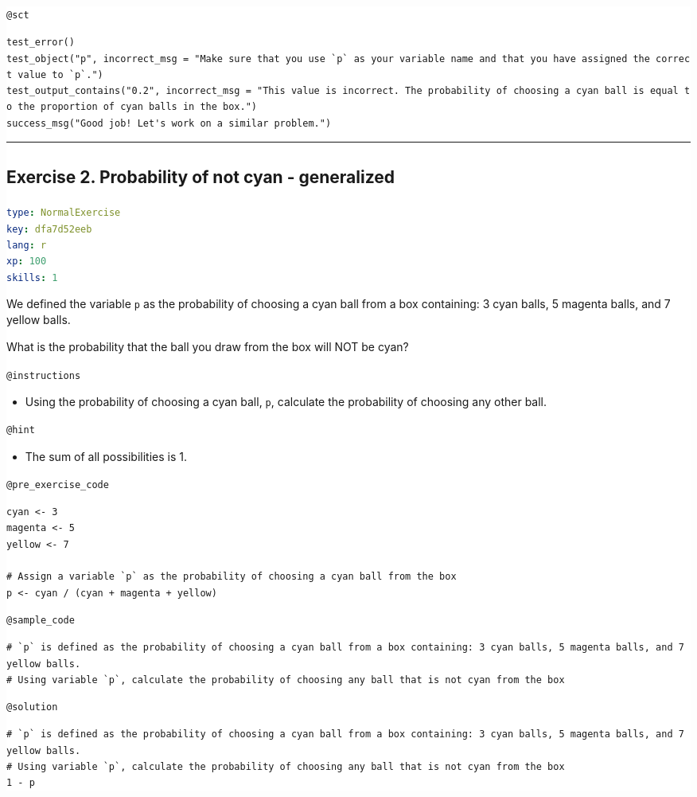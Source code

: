 `@sct`
```{r}
test_error()
test_object("p", incorrect_msg = "Make sure that you use `p` as your variable name and that you have assigned the correct value to `p`.")
test_output_contains("0.2", incorrect_msg = "This value is incorrect. The probability of choosing a cyan ball is equal to the proportion of cyan balls in the box.")
success_msg("Good job! Let's work on a similar problem.")
```

---

## Exercise 2. Probability of not cyan - generalized

```yaml
type: NormalExercise
key: dfa7d52eeb
lang: r
xp: 100
skills: 1
```

We defined the variable `p` as the probability of choosing a cyan ball from a box containing: 3 cyan balls, 5 magenta balls, and 7 yellow balls.

What is the probability that the ball you draw from the box will NOT be cyan?

`@instructions`
- Using the probability of choosing a cyan ball, `p`, calculate the probability of choosing any other ball.

`@hint`
- The sum of all possibilities is 1.

`@pre_exercise_code`
```{r}
cyan <- 3
magenta <- 5
yellow <- 7

# Assign a variable `p` as the probability of choosing a cyan ball from the box
p <- cyan / (cyan + magenta + yellow)
```

`@sample_code`
```{r}
# `p` is defined as the probability of choosing a cyan ball from a box containing: 3 cyan balls, 5 magenta balls, and 7 yellow balls.
# Using variable `p`, calculate the probability of choosing any ball that is not cyan from the box
```

`@solution`
```{r}
# `p` is defined as the probability of choosing a cyan ball from a box containing: 3 cyan balls, 5 magenta balls, and 7 yellow balls.
# Using variable `p`, calculate the probability of choosing any ball that is not cyan from the box
1 - p
```
